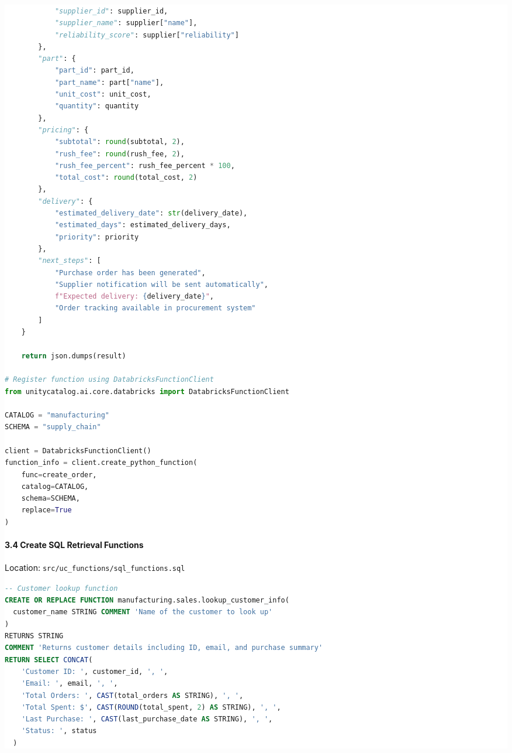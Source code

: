 ```python
            "supplier_id": supplier_id,
            "supplier_name": supplier["name"],
            "reliability_score": supplier["reliability"]
        },
        "part": {
            "part_id": part_id,
            "part_name": part["name"],
            "unit_cost": unit_cost,
            "quantity": quantity
        },
        "pricing": {
            "subtotal": round(subtotal, 2),
            "rush_fee": round(rush_fee, 2),
            "rush_fee_percent": rush_fee_percent * 100,
            "total_cost": round(total_cost, 2)
        },
        "delivery": {
            "estimated_delivery_date": str(delivery_date),
            "estimated_days": estimated_delivery_days,
            "priority": priority
        },
        "next_steps": [
            "Purchase order has been generated",
            "Supplier notification will be sent automatically",
            f"Expected delivery: {delivery_date}",
            "Order tracking available in procurement system"
        ]
    }
    
    return json.dumps(result)

# Register function using DatabricksFunctionClient
from unitycatalog.ai.core.databricks import DatabricksFunctionClient

CATALOG = "manufacturing"
SCHEMA = "supply_chain"

client = DatabricksFunctionClient()
function_info = client.create_python_function(
    func=create_order,
    catalog=CATALOG,
    schema=SCHEMA,
    replace=True
)
```

#### 3.4 Create SQL Retrieval Functions
Location: `src/uc_functions/sql_functions.sql`

```sql
-- Customer lookup function
CREATE OR REPLACE FUNCTION manufacturing.sales.lookup_customer_info(
  customer_name STRING COMMENT 'Name of the customer to look up'
)
RETURNS STRING
COMMENT 'Returns customer details including ID, email, and purchase summary'
RETURN SELECT CONCAT(
    'Customer ID: ', customer_id, ', ',
    'Email: ', email, ', ',
    'Total Orders: ', CAST(total_orders AS STRING), ', ',
    'Total Spent: $', CAST(ROUND(total_spent, 2) AS STRING), ', ',
    'Last Purchase: ', CAST(last_purchase_date AS STRING), ', ',
    'Status: ', status
  )
```